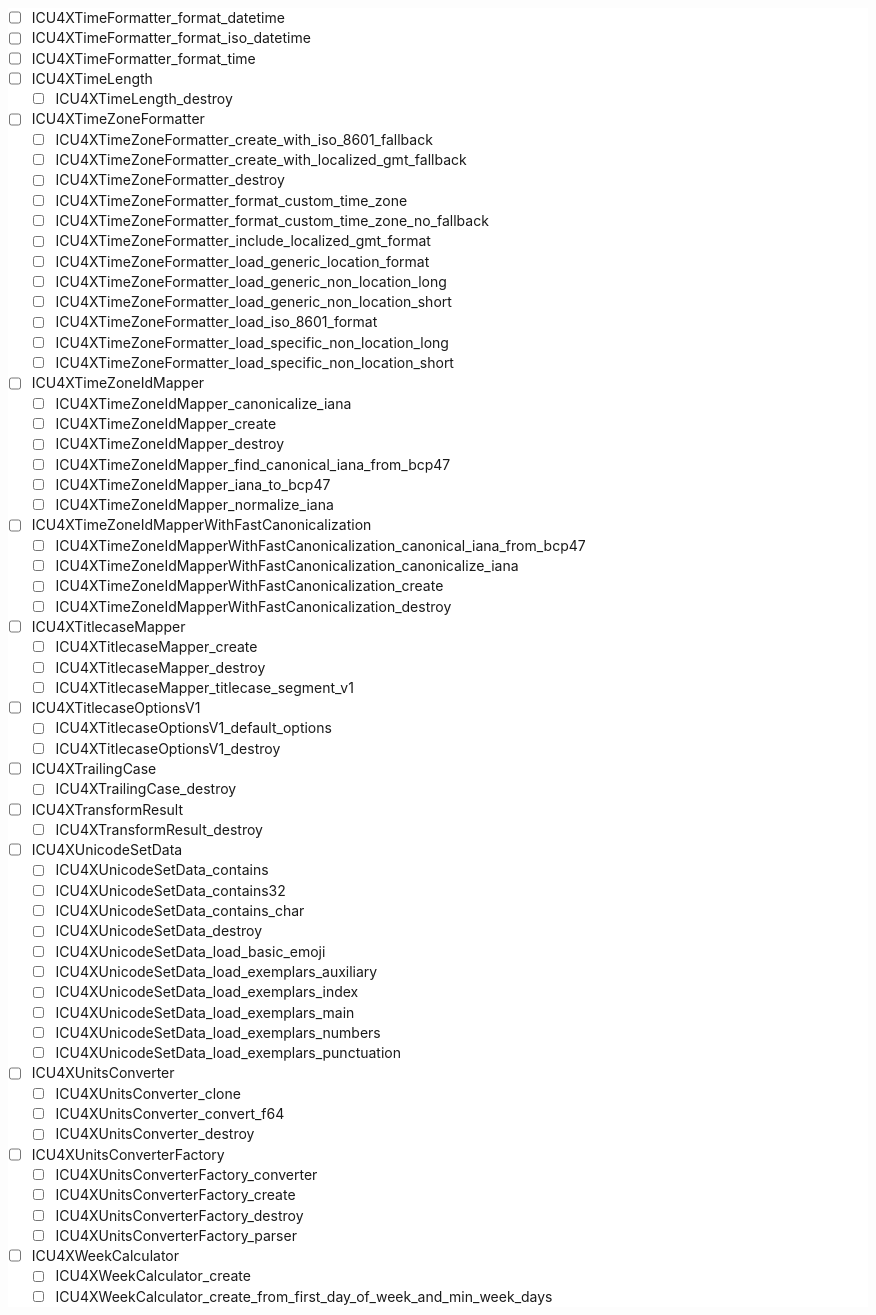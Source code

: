   - [ ] ICU4XTimeFormatter_format_datetime
  - [ ] ICU4XTimeFormatter_format_iso_datetime
  - [ ] ICU4XTimeFormatter_format_time
- [ ] ICU4XTimeLength
  - [ ] ICU4XTimeLength_destroy
- [ ] ICU4XTimeZoneFormatter
  - [ ] ICU4XTimeZoneFormatter_create_with_iso_8601_fallback
  - [ ] ICU4XTimeZoneFormatter_create_with_localized_gmt_fallback
  - [ ] ICU4XTimeZoneFormatter_destroy
  - [ ] ICU4XTimeZoneFormatter_format_custom_time_zone
  - [ ] ICU4XTimeZoneFormatter_format_custom_time_zone_no_fallback
  - [ ] ICU4XTimeZoneFormatter_include_localized_gmt_format
  - [ ] ICU4XTimeZoneFormatter_load_generic_location_format
  - [ ] ICU4XTimeZoneFormatter_load_generic_non_location_long
  - [ ] ICU4XTimeZoneFormatter_load_generic_non_location_short
  - [ ] ICU4XTimeZoneFormatter_load_iso_8601_format
  - [ ] ICU4XTimeZoneFormatter_load_specific_non_location_long
  - [ ] ICU4XTimeZoneFormatter_load_specific_non_location_short
- [ ] ICU4XTimeZoneIdMapper
  - [ ] ICU4XTimeZoneIdMapper_canonicalize_iana
  - [ ] ICU4XTimeZoneIdMapper_create
  - [ ] ICU4XTimeZoneIdMapper_destroy
  - [ ] ICU4XTimeZoneIdMapper_find_canonical_iana_from_bcp47
  - [ ] ICU4XTimeZoneIdMapper_iana_to_bcp47
  - [ ] ICU4XTimeZoneIdMapper_normalize_iana
- [ ] ICU4XTimeZoneIdMapperWithFastCanonicalization
  - [ ] ICU4XTimeZoneIdMapperWithFastCanonicalization_canonical_iana_from_bcp47
  - [ ] ICU4XTimeZoneIdMapperWithFastCanonicalization_canonicalize_iana
  - [ ] ICU4XTimeZoneIdMapperWithFastCanonicalization_create
  - [ ] ICU4XTimeZoneIdMapperWithFastCanonicalization_destroy
- [ ] ICU4XTitlecaseMapper
  - [ ] ICU4XTitlecaseMapper_create
  - [ ] ICU4XTitlecaseMapper_destroy
  - [ ] ICU4XTitlecaseMapper_titlecase_segment_v1
- [ ] ICU4XTitlecaseOptionsV1
  - [ ] ICU4XTitlecaseOptionsV1_default_options
  - [ ] ICU4XTitlecaseOptionsV1_destroy
- [ ] ICU4XTrailingCase
  - [ ] ICU4XTrailingCase_destroy
- [ ] ICU4XTransformResult
  - [ ] ICU4XTransformResult_destroy
- [ ] ICU4XUnicodeSetData
  - [ ] ICU4XUnicodeSetData_contains
  - [ ] ICU4XUnicodeSetData_contains32
  - [ ] ICU4XUnicodeSetData_contains_char
  - [ ] ICU4XUnicodeSetData_destroy
  - [ ] ICU4XUnicodeSetData_load_basic_emoji
  - [ ] ICU4XUnicodeSetData_load_exemplars_auxiliary
  - [ ] ICU4XUnicodeSetData_load_exemplars_index
  - [ ] ICU4XUnicodeSetData_load_exemplars_main
  - [ ] ICU4XUnicodeSetData_load_exemplars_numbers
  - [ ] ICU4XUnicodeSetData_load_exemplars_punctuation
- [ ] ICU4XUnitsConverter
  - [ ] ICU4XUnitsConverter_clone
  - [ ] ICU4XUnitsConverter_convert_f64
  - [ ] ICU4XUnitsConverter_destroy
- [ ] ICU4XUnitsConverterFactory
  - [ ] ICU4XUnitsConverterFactory_converter
  - [ ] ICU4XUnitsConverterFactory_create
  - [ ] ICU4XUnitsConverterFactory_destroy
  - [ ] ICU4XUnitsConverterFactory_parser
- [ ] ICU4XWeekCalculator
  - [ ] ICU4XWeekCalculator_create
  - [ ] ICU4XWeekCalculator_create_from_first_day_of_week_and_min_week_days